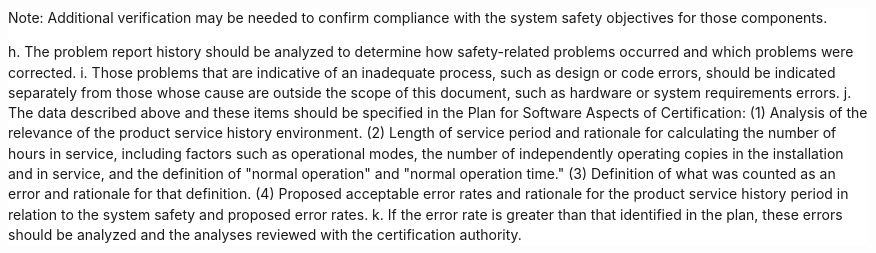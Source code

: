    Note: Additional verification may be needed to confirm compliance with the system safety objectives for those components.

   h. The problem report history should be analyzed to determine how safety-related problems occurred and which problems were corrected.
   i. Those problems that are indicative of an inadequate process, such as design or code errors, should be indicated separately from those whose cause are outside the scope of this document, such as hardware or system requirements errors.
   j. The data described above and these items should be specified in the Plan for Software Aspects of Certification:
      (1) Analysis of the relevance of the product service history environment.
      (2) Length of service period and rationale for calculating the number of hours in service, including factors such as operational modes, the number of independently operating copies in the installation and in service, and the definition of "normal operation" and "normal operation time."
      (3) Definition of what was counted as an error and rationale for that definition.
      (4) Proposed acceptable error rates and rationale for the product service history period in relation to the system safety and proposed error rates.
   k. If the error rate is greater than that identified in the plan, these errors should be analyzed and the analyses reviewed with the certification authority.
